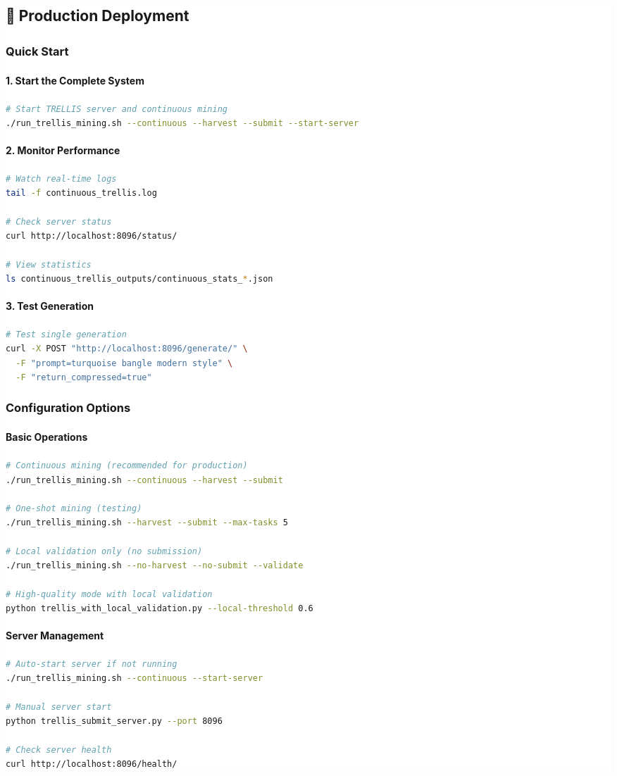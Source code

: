 ## 🚀 Production Deployment

### Quick Start

#### 1. Start the Complete System

```bash
# Start TRELLIS server and continuous mining
./run_trellis_mining.sh --continuous --harvest --submit --start-server
```

#### 2. Monitor Performance

```bash
# Watch real-time logs
tail -f continuous_trellis.log

# Check server status
curl http://localhost:8096/status/

# View statistics
ls continuous_trellis_outputs/continuous_stats_*.json
```

#### 3. Test Generation

```bash
# Test single generation
curl -X POST "http://localhost:8096/generate/" \
  -F "prompt=turquoise bangle modern style" \
  -F "return_compressed=true"
```

### Configuration Options

#### Basic Operations
```bash
# Continuous mining (recommended for production)
./run_trellis_mining.sh --continuous --harvest --submit

# One-shot mining (testing)
./run_trellis_mining.sh --harvest --submit --max-tasks 5

# Local validation only (no submission)
./run_trellis_mining.sh --no-harvest --no-submit --validate

# High-quality mode with local validation
python trellis_with_local_validation.py --local-threshold 0.6
```

#### Server Management
```bash
# Auto-start server if not running
./run_trellis_mining.sh --continuous --start-server

# Manual server start
python trellis_submit_server.py --port 8096

# Check server health
curl http://localhost:8096/health/
```
